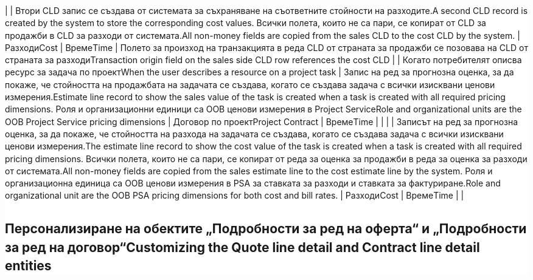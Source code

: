 |                                                                                                                                                                                                                                                                                  | <span data-ttu-id="35824-160">Втори CLD запис се създава от системата за съхраняване на съответните стойности на разходите.</span><span class="sxs-lookup"><span data-stu-id="35824-160">A second CLD record is created by the system to store the corresponding cost values.</span></span> <span data-ttu-id="35824-161">Всички полета, които не са пари, се копират от CLD за продажби в CLD за разходи от системата.</span><span class="sxs-lookup"><span data-stu-id="35824-161">All non-money fields are copied from the sales CLD to the cost CLD by the system.</span></span>                                                                                                                                                                    | <span data-ttu-id="35824-162">Разходи</span><span class="sxs-lookup"><span data-stu-id="35824-162">Cost</span></span> | <span data-ttu-id="35824-163">Време</span><span class="sxs-lookup"><span data-stu-id="35824-163">Time</span></span>        | <span data-ttu-id="35824-164">Полето за произход на транзакцията в реда CLD от страната за продажби се позовава на CLD от страната за разходи</span><span class="sxs-lookup"><span data-stu-id="35824-164">Transaction origin field on the sales side CLD row references the cost CLD</span></span>      |
| <span data-ttu-id="35824-165">Когато потребителят описва ресурс за задача по проект</span><span class="sxs-lookup"><span data-stu-id="35824-165">When the user describes a resource on a project task</span></span>                                                                                                                                                                                                                                                                                            | <span data-ttu-id="35824-166">Запис на ред за прогнозна оценка, за да покаже, че стойността на продажбата на задачата се създава, когато се създава задача с всички изисквани ценови измерения.</span><span class="sxs-lookup"><span data-stu-id="35824-166">Estimate line record to show the sales value of the task is created when a task is created with all required pricing dimensions.</span></span> <span data-ttu-id="35824-167">Роля и организационни единици са OOB ценови измерения в Project Service</span><span class="sxs-lookup"><span data-stu-id="35824-167">Role and organizational units are the OOB Project Service pricing dimensions</span></span> | <span data-ttu-id="35824-168">Договор по проект</span><span class="sxs-lookup"><span data-stu-id="35824-168">Project Contract</span></span> | <span data-ttu-id="35824-169">Време</span><span class="sxs-lookup"><span data-stu-id="35824-169">Time</span></span>        |                                                                                   |
|     | <span data-ttu-id="35824-170">Записът на ред за прогнозна оценка, за да покаже, че стойността на разхода на задачата се създава, когато се създава задача с всички изисквани ценови измерения.</span><span class="sxs-lookup"><span data-stu-id="35824-170">The estimate line record to show the cost value of the task is created when a task is created with all required pricing dimensions.</span></span> <span data-ttu-id="35824-171">Всички полета, които не са пари, се копират от реда за оценка за продажби в реда за оценка за разходи от системата.</span><span class="sxs-lookup"><span data-stu-id="35824-171">All non-money fields are copied from the sales estimate line to the cost estimate line by the system.</span></span> <span data-ttu-id="35824-172">Роля и организационна единица са OOB ценови измерения в PSA за ставката за разходи и ставката за фактуриране.</span><span class="sxs-lookup"><span data-stu-id="35824-172">Role and organizational unit are the OOB PSA pricing dimensions for both cost and bill rates.</span></span>                                                                                                                                                                                                                | <span data-ttu-id="35824-173">Разходи</span><span class="sxs-lookup"><span data-stu-id="35824-173">Cost</span></span>             | <span data-ttu-id="35824-174">Време</span><span class="sxs-lookup"><span data-stu-id="35824-174">Time</span></span>           |                                                                                   |



## <a name="customizing-the-quote-line-detail-and-contract-line-detail-entities"></a><span data-ttu-id="35824-175">Персонализиране на обектите „Подробности за ред на оферта“ и „Подробности за ред на договор“</span><span class="sxs-lookup"><span data-stu-id="35824-175">Customizing the Quote line detail and Contract line detail entities</span></span>

